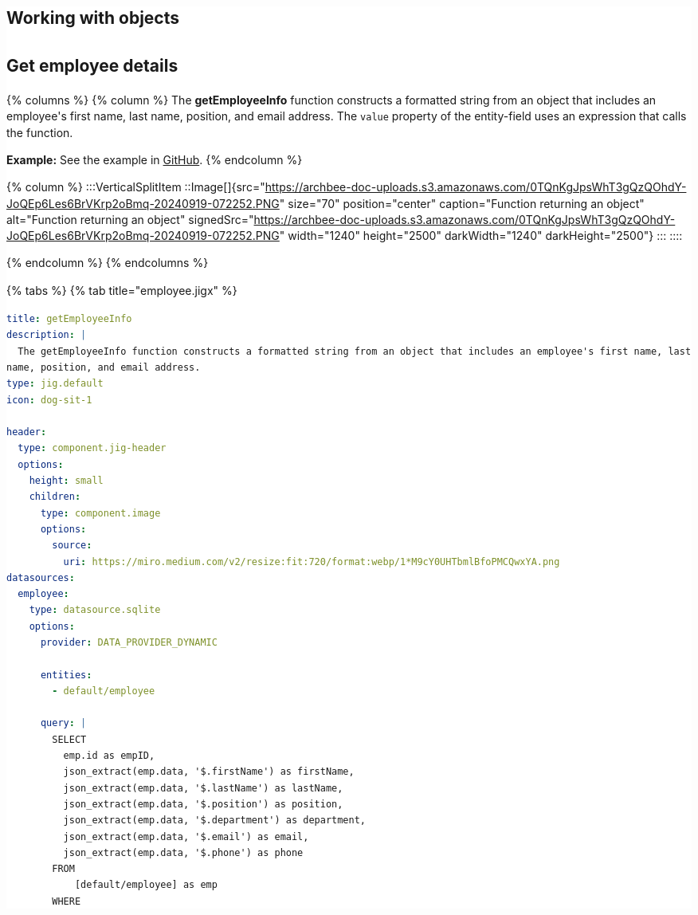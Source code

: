 ## Working with objects

## Get employee details

{% columns %}
{% column %}
The **getEmployeeInfo** function constructs a formatted string from an object that includes an employee's first name, last name, position, and email address. The `value` property of the entity-field uses an expression that calls the function.

**Example:** See the example in [GitHub](https://github.com/jigx-com/jigx-samples/blob/main/quickstart/jigx-samples/jigs/guide-javascript-expressions/js-format-string-object.jigx).&#x20;
{% endcolumn %}

{% column %}
:::VerticalSplitItem ::Image\[]{src="https://archbee-doc-uploads.s3.amazonaws.com/0TQnKgJpsWhT3gQzQOhdY-JoQEp6Les6BrVKrp2oBmq-20240919-072252.PNG" size="70" position="center" caption="Function returning an object" alt="Function returning an object" signedSrc="https://archbee-doc-uploads.s3.amazonaws.com/0TQnKgJpsWhT3gQzQOhdY-JoQEp6Les6BrVKrp2oBmq-20240919-072252.PNG" width="1240" height="2500" darkWidth="1240" darkHeight="2500"} ::: ::::


{% endcolumn %}
{% endcolumns %}

{% tabs %}
{% tab title="employee.jigx" %}
```yaml
title: getEmployeeInfo
description: |
  The getEmployeeInfo function constructs a formatted string from an object that includes an employee's first name, last name, position, and email address.
type: jig.default
icon: dog-sit-1

header:
  type: component.jig-header
  options:
    height: small
    children:
      type: component.image
      options:
        source:
          uri: https://miro.medium.com/v2/resize:fit:720/format:webp/1*M9cY0UHTbmlBfoPMCQwxYA.png
datasources:
  employee:
    type: datasource.sqlite
    options:
      provider: DATA_PROVIDER_DYNAMIC

      entities:
        - default/employee

      query: |
        SELECT
          emp.id as empID,
          json_extract(emp.data, '$.firstName') as firstName,
          json_extract(emp.data, '$.lastName') as lastName,
          json_extract(emp.data, '$.position') as position,
          json_extract(emp.data, '$.department') as department,
          json_extract(emp.data, '$.email') as email,
          json_extract(emp.data, '$.phone') as phone
        FROM
            [default/employee] as emp
        WHERE 
```
